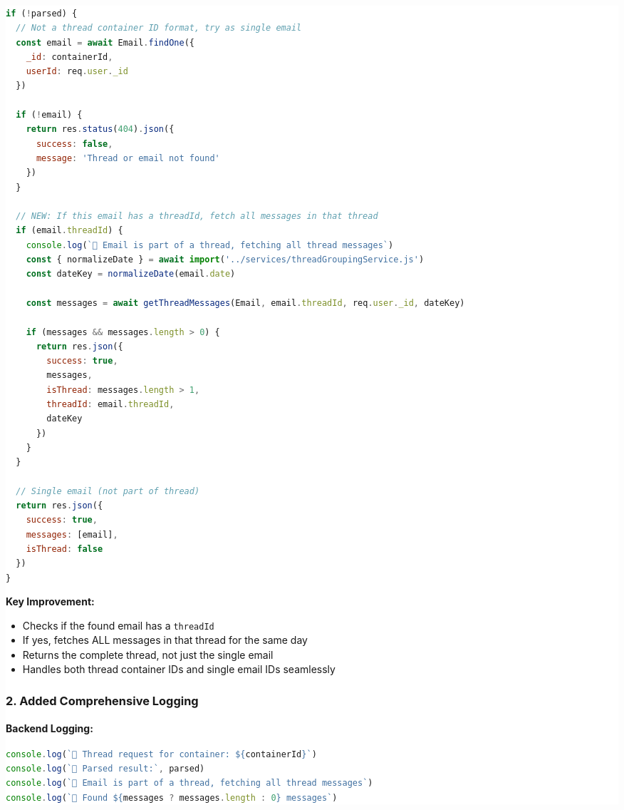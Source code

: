```javascript
if (!parsed) {
  // Not a thread container ID format, try as single email
  const email = await Email.findOne({
    _id: containerId,
    userId: req.user._id
  })
  
  if (!email) {
    return res.status(404).json({
      success: false,
      message: 'Thread or email not found'
    })
  }
  
  // NEW: If this email has a threadId, fetch all messages in that thread
  if (email.threadId) {
    console.log(`📧 Email is part of a thread, fetching all thread messages`)
    const { normalizeDate } = await import('../services/threadGroupingService.js')
    const dateKey = normalizeDate(email.date)
    
    const messages = await getThreadMessages(Email, email.threadId, req.user._id, dateKey)
    
    if (messages && messages.length > 0) {
      return res.json({
        success: true,
        messages,
        isThread: messages.length > 1,
        threadId: email.threadId,
        dateKey
      })
    }
  }
  
  // Single email (not part of thread)
  return res.json({
    success: true,
    messages: [email],
    isThread: false
  })
}
```

**Key Improvement:**
- Checks if the found email has a `threadId`
- If yes, fetches ALL messages in that thread for the same day
- Returns the complete thread, not just the single email
- Handles both thread container IDs and single email IDs seamlessly

### 2. Added Comprehensive Logging

**Backend Logging:**
```javascript
console.log(`📧 Thread request for container: ${containerId}`)
console.log(`📧 Parsed result:`, parsed)
console.log(`📧 Email is part of a thread, fetching all thread messages`)
console.log(`📧 Found ${messages ? messages.length : 0} messages`)
```
